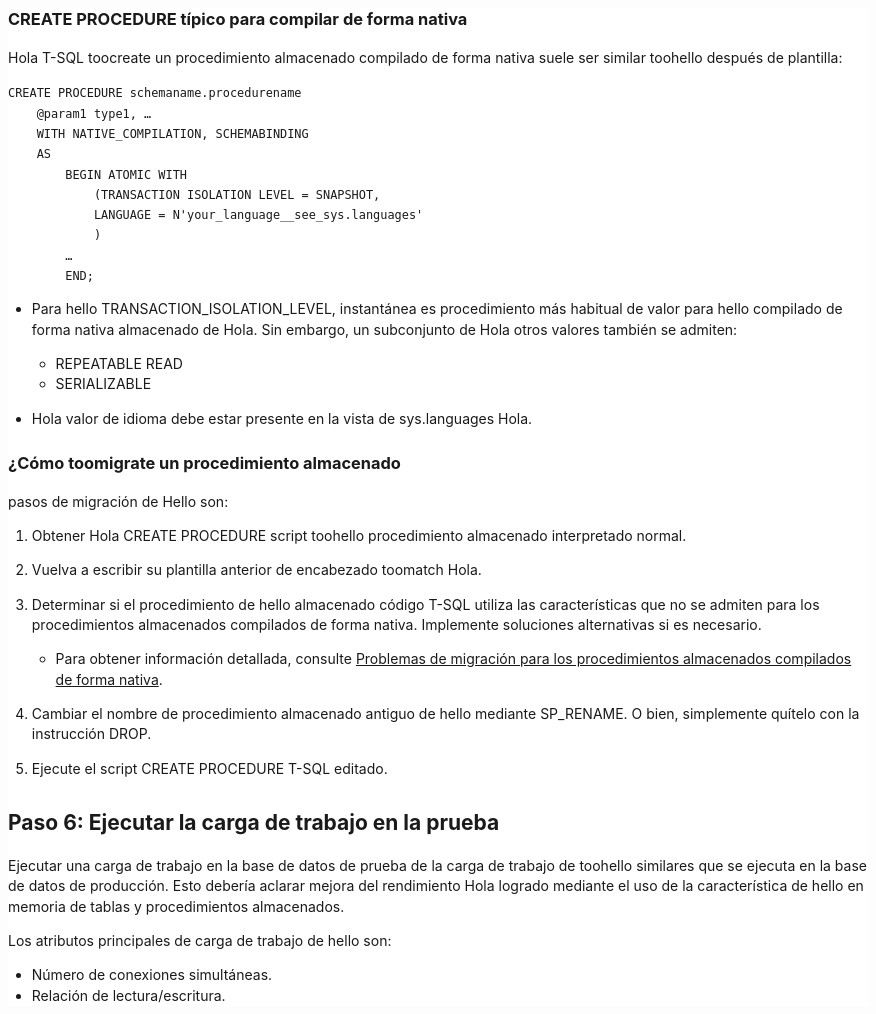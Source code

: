 ### <a name="typical-create-procedure-for-natively-compiled"></a>CREATE PROCEDURE típico para compilar de forma nativa
Hola T-SQL toocreate un procedimiento almacenado compilado de forma nativa suele ser similar toohello después de plantilla:

```
CREATE PROCEDURE schemaname.procedurename
    @param1 type1, …
    WITH NATIVE_COMPILATION, SCHEMABINDING
    AS
        BEGIN ATOMIC WITH
            (TRANSACTION ISOLATION LEVEL = SNAPSHOT,
            LANGUAGE = N'your_language__see_sys.languages'
            )
        …
        END;
```

* Para hello TRANSACTION_ISOLATION_LEVEL, instantánea es procedimiento más habitual de valor para hello compilado de forma nativa almacenado de Hola. Sin embargo, un subconjunto de Hola otros valores también se admiten:
  
  * REPEATABLE READ
  * SERIALIZABLE
* Hola valor de idioma debe estar presente en la vista de sys.languages Hola.

### <a name="how-toomigrate-a-stored-procedure"></a>¿Cómo toomigrate un procedimiento almacenado
pasos de migración de Hello son:

1. Obtener Hola CREATE PROCEDURE script toohello procedimiento almacenado interpretado normal.
2. Vuelva a escribir su plantilla anterior de encabezado toomatch Hola.
3. Determinar si el procedimiento de hello almacenado código T-SQL utiliza las características que no se admiten para los procedimientos almacenados compilados de forma nativa. Implemente soluciones alternativas si es necesario.
   
   * Para obtener información detallada, consulte [Problemas de migración para los procedimientos almacenados compilados de forma nativa](http://msdn.microsoft.com/library/dn296678.aspx).
4. Cambiar el nombre de procedimiento almacenado antiguo de hello mediante SP_RENAME. O bien, simplemente quítelo con la instrucción DROP.
5. Ejecute el script CREATE PROCEDURE T-SQL editado.

## <a name="step-6-run-your-workload-in-test"></a>Paso 6: Ejecutar la carga de trabajo en la prueba
Ejecutar una carga de trabajo en la base de datos de prueba de la carga de trabajo de toohello similares que se ejecuta en la base de datos de producción. Esto debería aclarar mejora del rendimiento Hola logrado mediante el uso de la característica de hello en memoria de tablas y procedimientos almacenados.

Los atributos principales de carga de trabajo de hello son:

* Número de conexiones simultáneas.
* Relación de lectura/escritura.
